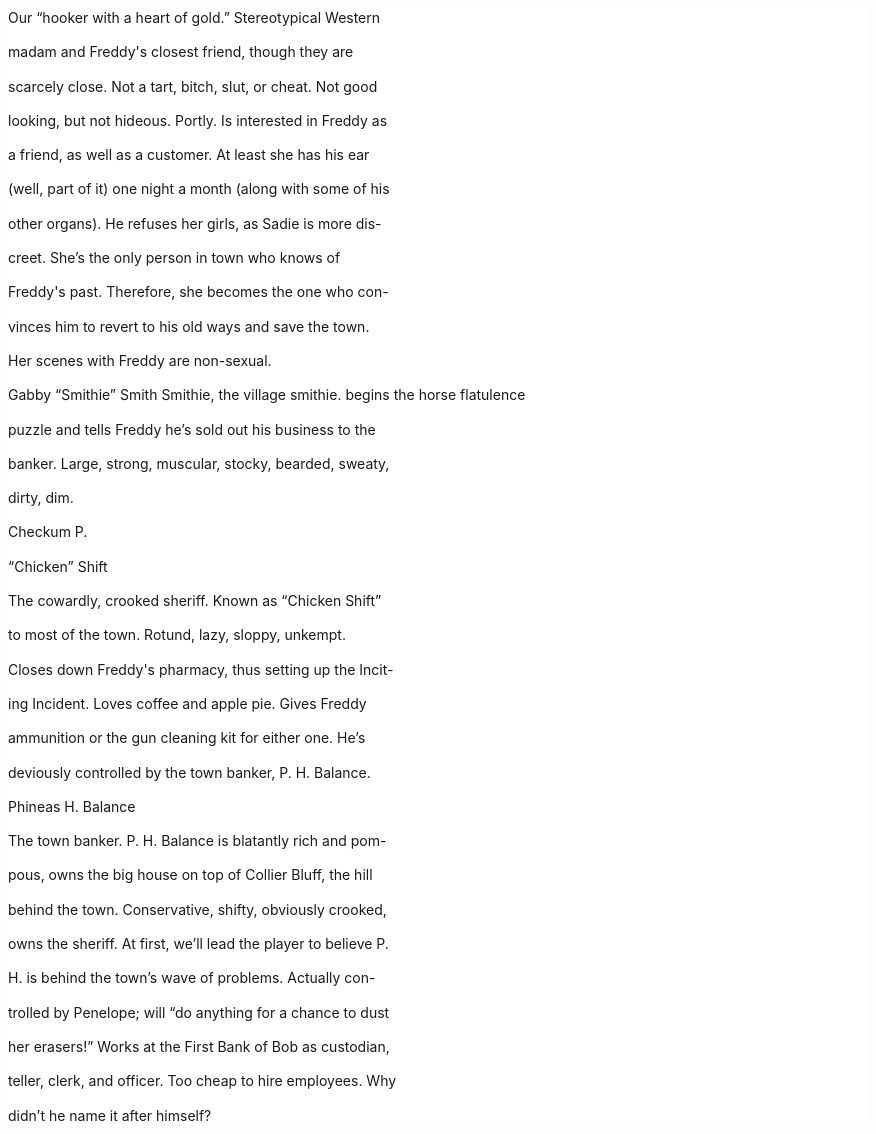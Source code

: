 Our “hooker with a heart of gold.” Stereotypical Western

madam and Freddy's closest friend, though they are

scarcely close. Not a tart, bitch, slut, or cheat. Not good

looking, but not hideous. Portly. Is interested in Freddy as

a friend, as well as a customer. At least she has his ear

(well, part of it) one night a month (along with some of his

other organs). He refuses her girls, as Sadie is more dis-

creet. She’s the only person in town who knows of

Freddy's past. Therefore, she becomes the one who con-

vinces him to revert to his old ways and save the town.

Her scenes with Freddy are non-sexual.

Gabby “Smithie” Smith Smithie, the village smithie. begins the horse flatulence

puzzle and tells Freddy he’s sold out his business to the

banker. Large, strong, muscular, stocky, bearded, sweaty,

dirty, dim.

Checkum P.

“Chicken” Shift

The cowardly, crooked sheriff. Known as “Chicken Shift”

to most of the town. Rotund, lazy, sloppy, unkempt.

Closes down Freddy's pharmacy, thus setting up the Incit-

ing Incident. Loves coffee and apple pie. Gives Freddy

ammunition or the gun cleaning kit for either one. He’s

deviously controlled by the town banker, P. H. Balance.

Phineas H. Balance

The town banker. P. H. Balance is blatantly rich and pom-

pous, owns the big house on top of Collier Bluff, the hill

behind the town. Conservative, shifty, obviously crooked,

owns the sheriff. At first, we’ll lead the player to believe P.

H. is behind the town’s wave of problems. Actually con-

trolled by Penelope; will “do anything for a chance to dust

her erasers!” Works at the First Bank of Bob as custodian,

teller, clerk, and officer. Too cheap to hire employees. Why

didn’t he name it after himself?
